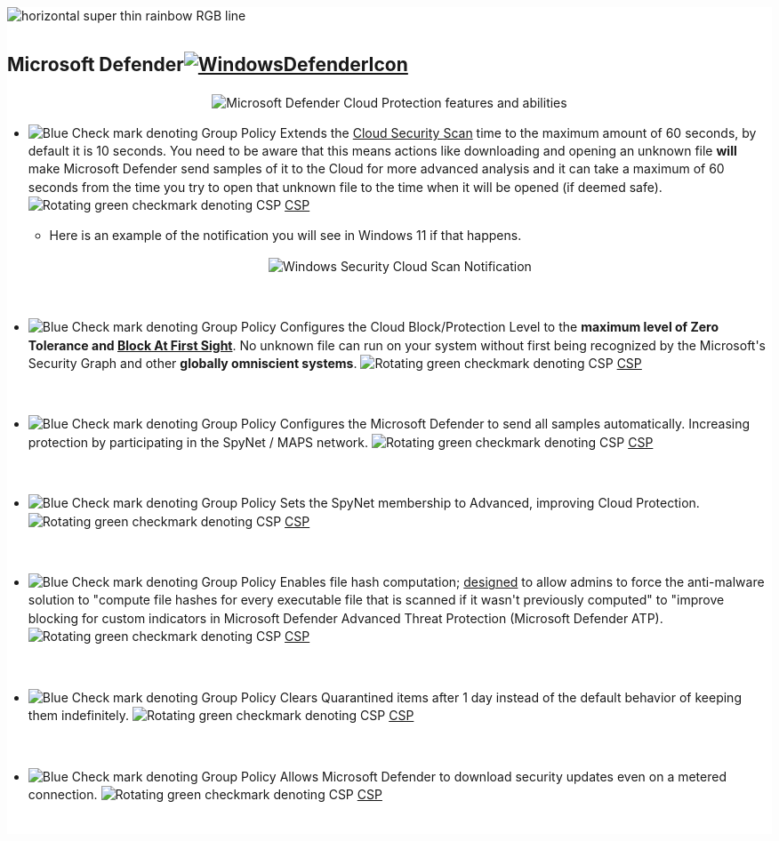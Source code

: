 <img src="https://github.com/HotCakeX/Harden-Windows-Security/raw/main/images/Gifs/1pxRainbowLine.gif" width= "300000" alt="horizontal super thin rainbow RGB line">

<br>

## Microsoft Defender<a href="#microsoft-defender">![WindowsDefenderIcon](https://github.com/HotCakeX/Harden-Windows-Security/raw/main/images/WindowsDefender.png)</a>

<p align="center"><img src="https://raw.githubusercontent.com/HotCakeX/.github/d6960a261913f979526c0fac7901effa4b72d813/Pictures/Readme%20Categories/Microsoft%20Defender/Microsoft%20Defender.svg" alt="Microsoft Defender Cloud Protection features and abilities" width="450"></p>

- <img src="https://raw.githubusercontent.com/HotCakeX/Harden-Windows-Security/main/images/Gifs/bluemark.gif" width="25" alt="Blue Check mark denoting Group Policy"> Extends the [Cloud Security Scan](https://support.microsoft.com/en-us/topic/what-is-a-cloud-security-scan-75112696-7660-4450-9194-d717f72a8ad8) time to the maximum amount of 60 seconds, by default it is 10 seconds. You need to be aware that this means actions like downloading and opening an unknown file **will** make Microsoft Defender send samples of it to the Cloud for more advanced analysis and it can take a maximum of 60 seconds from the time you try to open that unknown file to the time when it will be opened (if deemed safe). <img src="https://raw.githubusercontent.com/HotCakeX/.github/main/Pictures/Gifs/green-verification.gif" width="15" alt="Rotating green checkmark denoting CSP"> [CSP](https://learn.microsoft.com/en-us/windows/client-management/mdm/policy-csp-defender#cloudextendedtimeout)

   - Here is an example of the notification you will see in Windows 11 if that happens.

    <p align="center"><img src="https://raw.githubusercontent.com/HotCakeX/Harden-Windows-Security/main/images/Windows%20Security%20Cloud%20Analysis.png" alt="Windows Security Cloud Scan Notification" width="200"></p>

<br>

- <img src="https://raw.githubusercontent.com/HotCakeX/Harden-Windows-Security/main/images/Gifs/bluemark.gif" width="25" alt="Blue Check mark denoting Group Policy"> Configures the Cloud Block/Protection Level to the **maximum level of Zero Tolerance and [Block At First Sight](https://learn.microsoft.com/en-us/microsoft-365/security/defender-endpoint/configure-block-at-first-sight-microsoft-defender-antivirus?view=o365-worldwide#turn-on-block-at-first-sight-with-group-policy)**. No unknown file can run on your system without first being recognized by the Microsoft's Security Graph and other **globally omniscient systems**. <img src="https://raw.githubusercontent.com/HotCakeX/.github/main/Pictures/Gifs/green-verification.gif" width="15" alt="Rotating green checkmark denoting CSP"> [CSP](https://learn.microsoft.com/en-us/windows/client-management/mdm/policy-csp-defender#cloudblocklevel)

<br>

- <img src="https://raw.githubusercontent.com/HotCakeX/Harden-Windows-Security/main/images/Gifs/bluemark.gif" width="25" alt="Blue Check mark denoting Group Policy"> Configures the Microsoft Defender to send all samples automatically. Increasing protection by participating in the SpyNet / MAPS network. <img src="https://raw.githubusercontent.com/HotCakeX/.github/main/Pictures/Gifs/green-verification.gif" width="15" alt="Rotating green checkmark denoting CSP"> [CSP](https://learn.microsoft.com/en-us/windows/client-management/mdm/policy-csp-defender#submitsamplesconsent)

<br>

- <img src="https://raw.githubusercontent.com/HotCakeX/Harden-Windows-Security/main/images/Gifs/bluemark.gif" width="25" alt="Blue Check mark denoting Group Policy"> Sets the SpyNet membership to Advanced, improving Cloud Protection. <img src="https://raw.githubusercontent.com/HotCakeX/.github/main/Pictures/Gifs/green-verification.gif" width="15" alt="Rotating green checkmark denoting CSP"> [CSP](https://learn.microsoft.com/en-us/windows/client-management/mdm/policy-csp-defender#allowcloudprotection)

<br>

- <img src="https://raw.githubusercontent.com/HotCakeX/Harden-Windows-Security/main/images/Gifs/bluemark.gif" width="25" alt="Blue Check mark denoting Group Policy"> Enables file hash computation; [designed](https://learn.microsoft.com/en-us/powershell/module/defender/set-mppreference?view=windowsserver2022-ps#-enablefilehashcomputation) to allow admins to force the anti-malware solution to "compute file hashes for every executable file that is scanned if it wasn't previously computed" to "improve blocking for custom indicators in Microsoft Defender Advanced Threat Protection (Microsoft Defender ATP). <img src="https://raw.githubusercontent.com/HotCakeX/.github/main/Pictures/Gifs/green-verification.gif" width="15" alt="Rotating green checkmark denoting CSP"> [CSP](https://learn.microsoft.com/en-us/windows/client-management/mdm/policy-csp-admx-microsoftdefenderantivirus#mpengine_enablefilehashcomputation)

<br>

- <img src="https://raw.githubusercontent.com/HotCakeX/Harden-Windows-Security/main/images/Gifs/bluemark.gif" width="25" alt="Blue Check mark denoting Group Policy"> Clears Quarantined items after 1 day instead of the default behavior of keeping them indefinitely. <img src="https://raw.githubusercontent.com/HotCakeX/.github/main/Pictures/Gifs/green-verification.gif" width="15" alt="Rotating green checkmark denoting CSP"> [CSP](https://learn.microsoft.com/en-us/windows/client-management/mdm/policy-csp-admx-microsoftdefenderantivirus#quarantine_purgeitemsafterdelay)

<br>

- <img src="https://raw.githubusercontent.com/HotCakeX/Harden-Windows-Security/main/images/Gifs/bluemark.gif" width="25" alt="Blue Check mark denoting Group Policy"> Allows Microsoft Defender to download security updates even on a metered connection. <img src="https://raw.githubusercontent.com/HotCakeX/.github/main/Pictures/Gifs/green-verification.gif" width="15" alt="Rotating green checkmark denoting CSP"> [CSP](https://learn.microsoft.com/en-us/windows/client-management/mdm/defender-csp?WT.mc_id=Portal-fx#configurationmeteredconnectionupdates)

<br>
